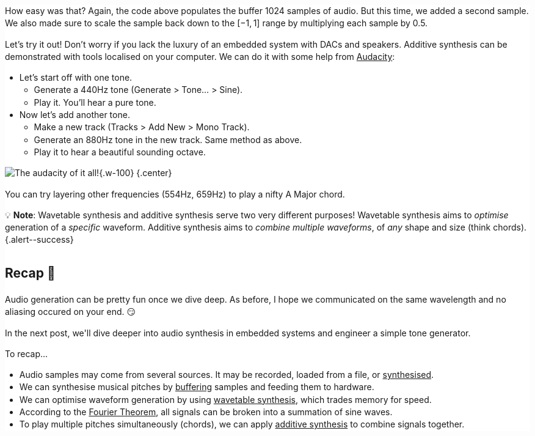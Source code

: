 
How easy was that? Again, the code above populates the buffer 1024 samples of audio. But this time, we added a second sample. We also made sure to scale the sample back down to the $[-1, 1]$ range by multiplying each sample by 0.5.

Let’s try it out! Don’t worry if you lack the luxury of an embedded system with DACs and speakers. Additive synthesis can be demonstrated with tools localised on your computer. We can do it with some help from [Audacity](https://www.audacityteam.org/):

- Let’s start off with one tone.
    - Generate a 440Hz tone (Generate > Tone… > Sine).
    - Play it. You’ll hear a pure tone.
- Now let’s add another tone.
    - Make a new track (Tracks > Add New > Mono Track).
    - Generate an 880Hz tone in the new track. Same method as above.
    - Play it to hear a beautiful sounding octave.

![The audacity of it all!](/img/posts/misc/dsp/audacity.jpg){.w-100}
{.center}

You can try layering other frequencies (554Hz, 659Hz) to play a nifty A Major chord.

💡 **Note**: Wavetable synthesis and additive synthesis serve two very different purposes!
Wavetable synthesis aims to *optimise* generation of a *specific* waveform.
Additive synthesis aims to *combine multiple waveforms*, of *any* shape and size (think chords).
{.alert--success}




## Recap 🔁

Audio generation can be pretty fun once we dive deep. As before, I hope we communicated on the same wavelength and no aliasing occured on your end. 😏

In the next post, we'll dive deeper into audio synthesis in embedded systems and engineer a simple tone generator.

To recap…

- Audio samples may come from several sources. It may be recorded, loaded from a file, or [synthesised](#audio-synthesis).
- We can synthesise musical pitches by [buffering](#buffering) samples and feeding them to hardware.
- We can optimise waveform generation by using [wavetable synthesis](#wavetable-synthesis), which trades memory for speed.
- According to the [Fourier Theorem](#the-fourier-theorem), all signals can be broken into a summation of sine waves.
- To play multiple pitches simultaneously (chords), we can apply [additive synthesis](#additive-synthesis) to combine signals together.


[^buffers]: Boy, do I have a lot to say about buffers. Why is the buffer size important? Small buffers may reduce the efficacy of batching operations (which is the primary purpose of buffers). Large buffers may block the processor too much, making it sluggish to respond to new input. Choosing an appropriate buffer size also depends on your sampling rate. With a buffer size of 1024 sampling at 44100Hz, we would need generate our samples every $\frac{1024}{44.1\text{kHz}} \approx 23.2$ ms. On a single processor, this means we have *less than* 23.2 ms to perform other tasks (e.g. handle UI, events, etc.).
[wavesynthgist]: https://gist.github.com/TrebledJ/f42f9030d1bee0ece8af7fc0db5d0151
[^leaf]: Guess what? We can optimise wavetable synthesis even more—so it'll rock even more! See the open source [LEAF](https://github.com/spiricom/LEAF/blob/a0b0b7915cce3792ea00f06d0a6861be1a73d609/leaf/Src/leaf-oscillators.c#L67) library for an example of heavily optimised wavetable synthesis.
[addsynthgist]: https://gist.github.com/TrebledJ/14b8842ef3696b09e299c34ba0da9e6c
